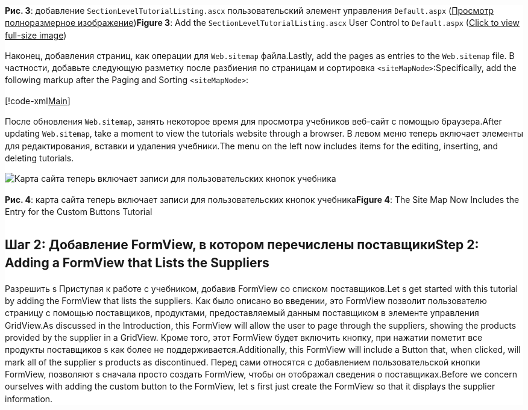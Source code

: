 <span data-ttu-id="c106f-131">**Рис. 3**: добавление `SectionLevelTutorialListing.ascx` пользовательский элемент управления `Default.aspx` ([Просмотр полноразмерное изображение](adding-and-responding-to-buttons-to-a-gridview-vb/_static/image7.png))</span><span class="sxs-lookup"><span data-stu-id="c106f-131">**Figure 3**: Add the `SectionLevelTutorialListing.ascx` User Control to `Default.aspx` ([Click to view full-size image](adding-and-responding-to-buttons-to-a-gridview-vb/_static/image7.png))</span></span>


<span data-ttu-id="c106f-132">Наконец, добавления страниц, как операции для `Web.sitemap` файла.</span><span class="sxs-lookup"><span data-stu-id="c106f-132">Lastly, add the pages as entries to the `Web.sitemap` file.</span></span> <span data-ttu-id="c106f-133">В частности, добавьте следующую разметку после разбиения по страницам и сортировка `<siteMapNode>`:</span><span class="sxs-lookup"><span data-stu-id="c106f-133">Specifically, add the following markup after the Paging and Sorting `<siteMapNode>`:</span></span>


[!code-xml[Main](adding-and-responding-to-buttons-to-a-gridview-vb/samples/sample1.xml)]

<span data-ttu-id="c106f-134">После обновления `Web.sitemap`, занять некоторое время для просмотра учебников веб-сайт с помощью браузера.</span><span class="sxs-lookup"><span data-stu-id="c106f-134">After updating `Web.sitemap`, take a moment to view the tutorials website through a browser.</span></span> <span data-ttu-id="c106f-135">В левом меню теперь включает элементы для редактирования, вставки и удаления учебники.</span><span class="sxs-lookup"><span data-stu-id="c106f-135">The menu on the left now includes items for the editing, inserting, and deleting tutorials.</span></span>


![Карта сайта теперь включает записи для пользовательских кнопок учебника](adding-and-responding-to-buttons-to-a-gridview-vb/_static/image8.png)

<span data-ttu-id="c106f-137">**Рис. 4**: карта сайта теперь включает записи для пользовательских кнопок учебника</span><span class="sxs-lookup"><span data-stu-id="c106f-137">**Figure 4**: The Site Map Now Includes the Entry for the Custom Buttons Tutorial</span></span>


## <a name="step-2-adding-a-formview-that-lists-the-suppliers"></a><span data-ttu-id="c106f-138">Шаг 2: Добавление FormView, в котором перечислены поставщики</span><span class="sxs-lookup"><span data-stu-id="c106f-138">Step 2: Adding a FormView that Lists the Suppliers</span></span>

<span data-ttu-id="c106f-139">Разрешить s Приступая к работе с учебником, добавив FormView со списком поставщиков.</span><span class="sxs-lookup"><span data-stu-id="c106f-139">Let s get started with this tutorial by adding the FormView that lists the suppliers.</span></span> <span data-ttu-id="c106f-140">Как было описано во введении, это FormView позволит пользователю страницу с помощью поставщиков, продуктами, предоставляемый данным поставщиком в элементе управления GridView.</span><span class="sxs-lookup"><span data-stu-id="c106f-140">As discussed in the Introduction, this FormView will allow the user to page through the suppliers, showing the products provided by the supplier in a GridView.</span></span> <span data-ttu-id="c106f-141">Кроме того, этот FormView будет включить кнопку, при нажатии пометит все продукты поставщиков s как более не поддерживается.</span><span class="sxs-lookup"><span data-stu-id="c106f-141">Additionally, this FormView will include a Button that, when clicked, will mark all of the supplier s products as discontinued.</span></span> <span data-ttu-id="c106f-142">Перед сами относятся с добавлением пользовательской кнопки FormView, позволяют s сначала просто создать FormView, чтобы он отображал сведения о поставщиках.</span><span class="sxs-lookup"><span data-stu-id="c106f-142">Before we concern ourselves with adding the custom button to the FormView, let s first just create the FormView so that it displays the supplier information.</span></span>
